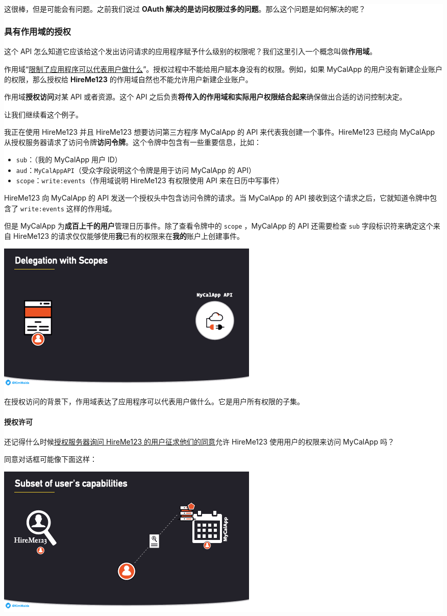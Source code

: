 这很棒，但是可能会有问题。之前我们说过 **OAuth 解决的是访问权限过多的问题**。那么这个问题是如何解决的呢？

### 具有作用域的授权

这个 API 怎么知道它应该给这个发出访问请求的应用程序赋予什么级别的权限呢？我们这里引入一个概念叫做**作用域**。

作用域“[限制了应用程序可以代表用户做什么](https://auth0.com/blog/on-the-nature-of-oauth2-scopes)”。授权过程中不能给用户赋本身没有的权限。例如，如果 MyCalApp 的用户没有新建企业账户的权限，那么授权给 **HireMe123** 的作用域自然也不能允许用户新建企业账户。

作用域**授权访问**对某 API 或者资源。这个 API 之后负责**将传入的作用域和实际用户权限结合起来**确保做出合适的访问控制决定。

让我们继续看这个例子。

我正在使用 HireMe123 并且 HireMe123 想要访问第三方程序 MyCalApp 的 API 来代表我创建一个事件。HireMe123 已经向 MyCalApp 从授权服务器请求了访问令牌**访问令牌**。这个令牌中包含有一些重要信息，比如：

* `sub`：（我的 MyCalApp 用户 ID）
* `aud`：`MyCalAppAPI`（受众字段说明这个令牌是用于访问 MyCalApp 的 API）
* `scope`：`write:events`（作用域说明 HireMe123 有权限使用 API 来在日历中写事件）

HireMe123 向 MyCalApp 的 API 发送一个授权头中包含访问令牌的请求。当 MyCalApp 的 API 接收到这个请求之后，它就知道令牌中包含了 `write:events` 这样的作用域。

但是 MyCalApp 为**成百上千的用户**管理日历事件。除了查看令牌中的 `scope` ，MyCalApp 的 API 还需要检查 `sub` 字段标识符来确定这个来自 HireMe123 的请求仅仅能够使用**我**已有的权限来在**我的**账户上创建事件。

[![delegated authorization with scopes and API access control](../images/authorization-and-authentication-for-everyone.md-scopes.gif)](https://res.cloudinary.com/practicaldev/image/fetch/s--nmFY08EM--/c_limit%2Cf_auto%2Cfl_progressive%2Cq_66%2Cw_880/https://kmaida.io/static/devto/authz-authn/scopes.gif)

在授权访问的背景下，作用域表达了应用程序可以代表用户做什么。它是用户所有权限的子集。

#### 授权许可

还记得什么时候[授权服务器询问 HireMe123 的用户征求他们的同意](#authorization-server)允许 HireMe123 使用用户的权限来访问 MyCalApp 吗？

同意对话框可能像下面这样：

[![consent dialog flow: HireMe123 is requesting access to your MyCalApp account to write:calendars](../images/authorization-and-authentication-for-everyone.md-consent.gif)](https://res.cloudinary.com/practicaldev/image/fetch/s--YBRcijw1--/c_limit%2Cf_auto%2Cfl_progressive%2Cq_66%2Cw_880/https://kmaida.io/static/devto/authz-authn/consent.gif)
